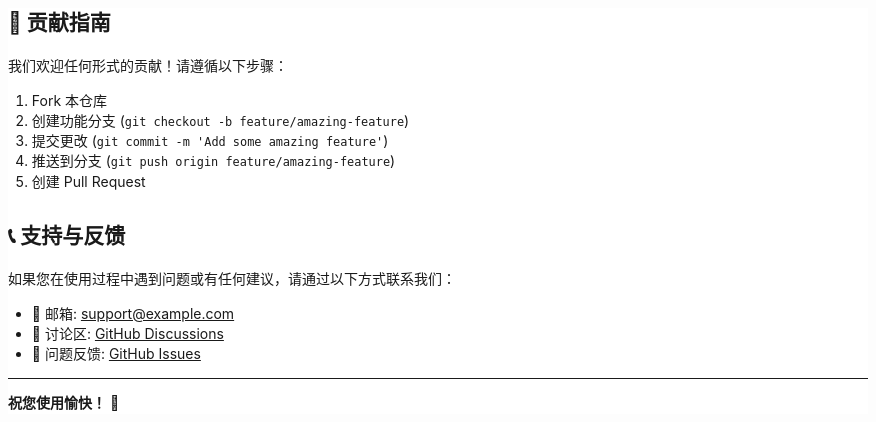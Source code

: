 ## 🤝 贡献指南

我们欢迎任何形式的贡献！请遵循以下步骤：

1. Fork 本仓库
2. 创建功能分支 (`git checkout -b feature/amazing-feature`)
3. 提交更改 (`git commit -m 'Add some amazing feature'`)
4. 推送到分支 (`git push origin feature/amazing-feature`)
5. 创建 Pull Request

## 📞 支持与反馈

如果您在使用过程中遇到问题或有任何建议，请通过以下方式联系我们：

* 📧 邮箱: support@example.com
* 💬 讨论区: [GitHub Discussions](https:/github.com/example/repo/discussions)
* 🐛 问题反馈: [GitHub Issues](https:/github.com/example/repo/issues)

---

**祝您使用愉快！** 🎉 
